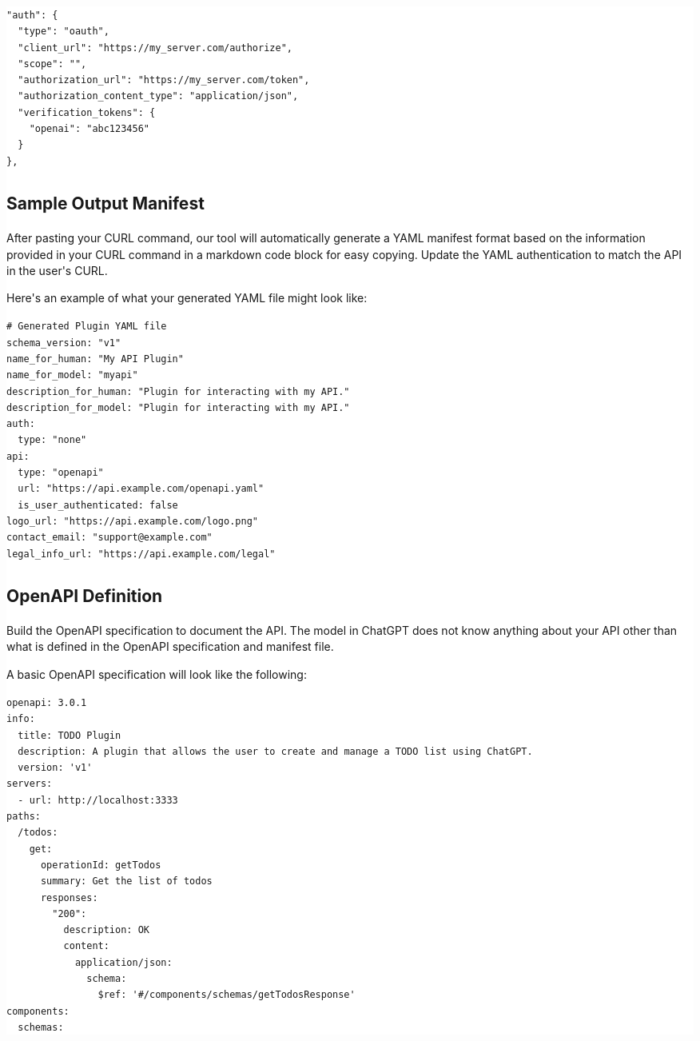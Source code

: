     "auth": {
      "type": "oauth",
      "client_url": "https://my_server.com/authorize",
      "scope": "",
      "authorization_url": "https://my_server.com/token",
      "authorization_content_type": "application/json",
      "verification_tokens": {
        "openai": "abc123456"
      }
    },

## Sample Output Manifest

After pasting your CURL command, our tool will automatically generate a YAML manifest format based on the information provided in your CURL command in a markdown code block for easy copying. Update the YAML authentication to match the API in the user's CURL.

Here's an example of what your generated YAML file might look like:

    # Generated Plugin YAML file
    schema_version: "v1"
    name_for_human: "My API Plugin"
    name_for_model: "myapi"
    description_for_human: "Plugin for interacting with my API."
    description_for_model: "Plugin for interacting with my API."
    auth:
      type: "none"
    api:
      type: "openapi"
      url: "https://api.example.com/openapi.yaml"
      is_user_authenticated: false
    logo_url: "https://api.example.com/logo.png"
    contact_email: "support@example.com"
    legal_info_url: "https://api.example.com/legal"

## OpenAPI Definition

Build the OpenAPI specification to document the API. The model in ChatGPT does not know anything about your API other than what is defined in the OpenAPI specification and manifest file.

A basic OpenAPI specification will look like the following:

    openapi: 3.0.1
    info:
      title: TODO Plugin
      description: A plugin that allows the user to create and manage a TODO list using ChatGPT.
      version: 'v1'
    servers:
      - url: http://localhost:3333
    paths:
      /todos:
        get:
          operationId: getTodos
          summary: Get the list of todos
          responses:
            "200":
              description: OK
              content:
                application/json:
                  schema:
                    $ref: '#/components/schemas/getTodosResponse'
    components:
      schemas: